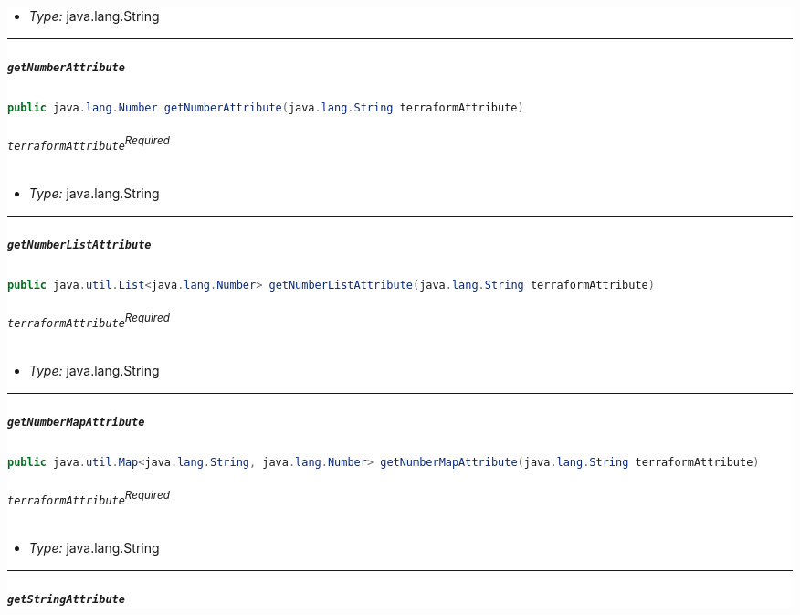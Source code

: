- *Type:* java.lang.String

---

##### `getNumberAttribute` <a name="getNumberAttribute" id="@cdktf/provider-cloudflare.dataCloudflareWeb3Hostname.DataCloudflareWeb3Hostname.getNumberAttribute"></a>

```java
public java.lang.Number getNumberAttribute(java.lang.String terraformAttribute)
```

###### `terraformAttribute`<sup>Required</sup> <a name="terraformAttribute" id="@cdktf/provider-cloudflare.dataCloudflareWeb3Hostname.DataCloudflareWeb3Hostname.getNumberAttribute.parameter.terraformAttribute"></a>

- *Type:* java.lang.String

---

##### `getNumberListAttribute` <a name="getNumberListAttribute" id="@cdktf/provider-cloudflare.dataCloudflareWeb3Hostname.DataCloudflareWeb3Hostname.getNumberListAttribute"></a>

```java
public java.util.List<java.lang.Number> getNumberListAttribute(java.lang.String terraformAttribute)
```

###### `terraformAttribute`<sup>Required</sup> <a name="terraformAttribute" id="@cdktf/provider-cloudflare.dataCloudflareWeb3Hostname.DataCloudflareWeb3Hostname.getNumberListAttribute.parameter.terraformAttribute"></a>

- *Type:* java.lang.String

---

##### `getNumberMapAttribute` <a name="getNumberMapAttribute" id="@cdktf/provider-cloudflare.dataCloudflareWeb3Hostname.DataCloudflareWeb3Hostname.getNumberMapAttribute"></a>

```java
public java.util.Map<java.lang.String, java.lang.Number> getNumberMapAttribute(java.lang.String terraformAttribute)
```

###### `terraformAttribute`<sup>Required</sup> <a name="terraformAttribute" id="@cdktf/provider-cloudflare.dataCloudflareWeb3Hostname.DataCloudflareWeb3Hostname.getNumberMapAttribute.parameter.terraformAttribute"></a>

- *Type:* java.lang.String

---

##### `getStringAttribute` <a name="getStringAttribute" id="@cdktf/provider-cloudflare.dataCloudflareWeb3Hostname.DataCloudflareWeb3Hostname.getStringAttribute"></a>
